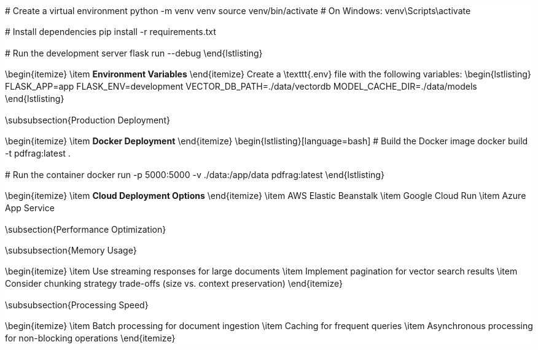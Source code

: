   \# Create a virtual environment
   python -m venv venv
   source venv/bin/activate  \# On Windows: venv\Scripts\activate

   \# Install dependencies
   pip install -r requirements.txt

   \# Run the development server
   flask run --debug
\end{lstlisting}

\begin{itemize}
\item **Environment Variables**
\end{itemize}
   Create a \texttt{.env} file with the following variables:
   \begin{lstlisting}
FLASK\_APP=app
   FLASK\_ENV=development
   VECTOR\_DB\_PATH=./data/vectordb
   MODEL\_CACHE\_DIR=./data/models
\end{lstlisting}

\subsubsection{Production Deployment}

\begin{itemize}
\item **Docker Deployment**
\end{itemize}
   \begin{lstlisting}[language=bash]
\# Build the Docker image
   docker build -t pdfrag:latest .

   \# Run the container
   docker run -p 5000:5000 -v ./data:/app/data pdfrag:latest
\end{lstlisting}

\begin{itemize}
\item **Cloud Deployment Options**
\end{itemize}
   \item AWS Elastic Beanstalk
   \item Google Cloud Run
   \item Azure App Service

\subsection{Performance Optimization}

\subsubsection{Memory Usage}

\begin{itemize}
\item Use streaming responses for large documents
\item Implement pagination for vector search results
\item Consider chunking strategy trade-offs (size vs. context preservation)
\end{itemize}

\subsubsection{Processing Speed}

\begin{itemize}
\item Batch processing for document ingestion
\item Caching for frequent queries
\item Asynchronous processing for non-blocking operations
\end{itemize}
